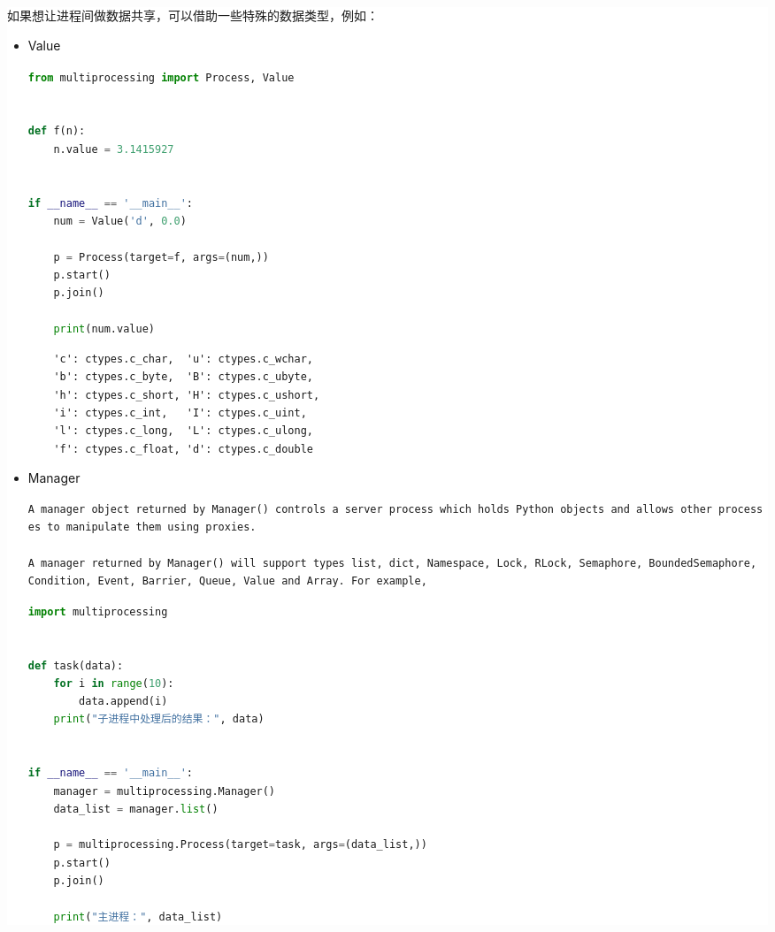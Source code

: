 如果想让进程间做数据共享，可以借助一些特殊的数据类型，例如：

- Value

  ```python
  from multiprocessing import Process, Value
  
  
  def f(n):
      n.value = 3.1415927
  
  
  if __name__ == '__main__':
      num = Value('d', 0.0)
  
      p = Process(target=f, args=(num,))
      p.start()
      p.join()
  
      print(num.value)
  
  ```

  ```
      'c': ctypes.c_char,  'u': ctypes.c_wchar,
      'b': ctypes.c_byte,  'B': ctypes.c_ubyte,
      'h': ctypes.c_short, 'H': ctypes.c_ushort,
      'i': ctypes.c_int,   'I': ctypes.c_uint,
      'l': ctypes.c_long,  'L': ctypes.c_ulong,
      'f': ctypes.c_float, 'd': ctypes.c_double
  ```

- Manager

  ```
  A manager object returned by Manager() controls a server process which holds Python objects and allows other processes to manipulate them using proxies.
  
  A manager returned by Manager() will support types list, dict, Namespace, Lock, RLock, Semaphore, BoundedSemaphore, Condition, Event, Barrier, Queue, Value and Array. For example,
  ```

  ```python
  import multiprocessing
  
  
  def task(data):
      for i in range(10):
          data.append(i)
      print("子进程中处理后的结果：", data)
  
  
  if __name__ == '__main__':
      manager = multiprocessing.Manager()
      data_list = manager.list()
  
      p = multiprocessing.Process(target=task, args=(data_list,))
      p.start()
      p.join()
  
      print("主进程：", data_list)
  
  ```
